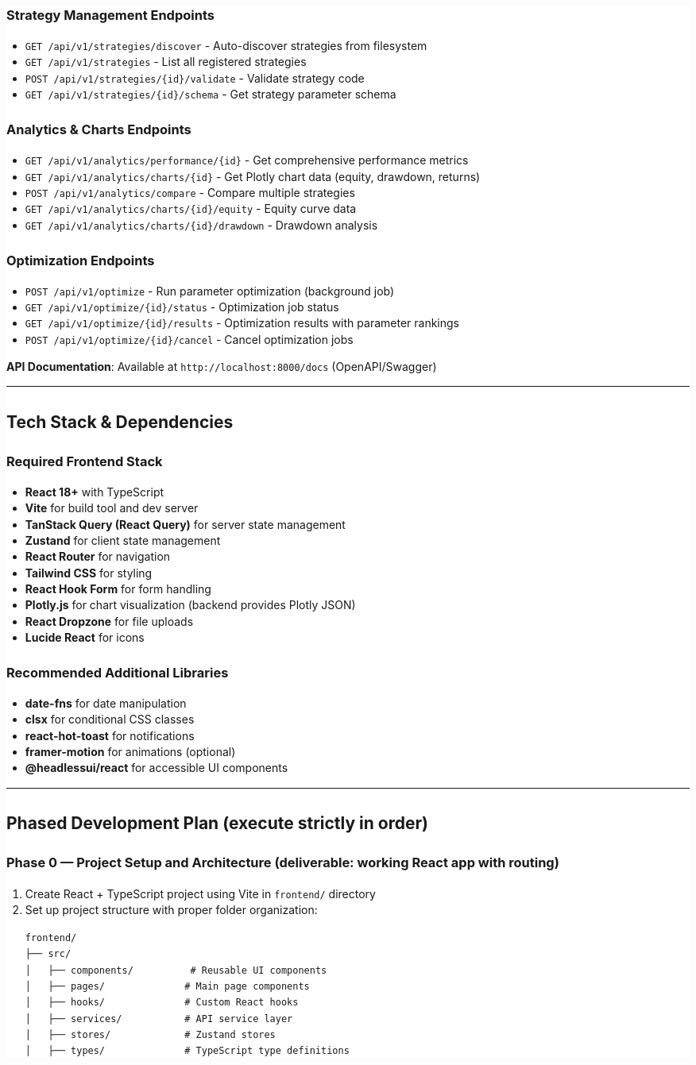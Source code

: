 ### **Strategy Management Endpoints**
- `GET /api/v1/strategies/discover` - Auto-discover strategies from filesystem
- `GET /api/v1/strategies` - List all registered strategies
- `POST /api/v1/strategies/{id}/validate` - Validate strategy code
- `GET /api/v1/strategies/{id}/schema` - Get strategy parameter schema

### **Analytics & Charts Endpoints**
- `GET /api/v1/analytics/performance/{id}` - Get comprehensive performance metrics
- `GET /api/v1/analytics/charts/{id}` - Get Plotly chart data (equity, drawdown, returns)
- `POST /api/v1/analytics/compare` - Compare multiple strategies
- `GET /api/v1/analytics/charts/{id}/equity` - Equity curve data
- `GET /api/v1/analytics/charts/{id}/drawdown` - Drawdown analysis

### **Optimization Endpoints**
- `POST /api/v1/optimize` - Run parameter optimization (background job)
- `GET /api/v1/optimize/{id}/status` - Optimization job status
- `GET /api/v1/optimize/{id}/results` - Optimization results with parameter rankings
- `POST /api/v1/optimize/{id}/cancel` - Cancel optimization jobs

**API Documentation**: Available at `http://localhost:8000/docs` (OpenAPI/Swagger)

-----

## Tech Stack & Dependencies

### **Required Frontend Stack**
- **React 18+** with TypeScript
- **Vite** for build tool and dev server
- **TanStack Query (React Query)** for server state management
- **Zustand** for client state management
- **React Router** for navigation
- **Tailwind CSS** for styling
- **React Hook Form** for form handling
- **Plotly.js** for chart visualization (backend provides Plotly JSON)
- **React Dropzone** for file uploads
- **Lucide React** for icons

### **Recommended Additional Libraries**
- **date-fns** for date manipulation
- **clsx** for conditional CSS classes
- **react-hot-toast** for notifications
- **framer-motion** for animations (optional)
- **@headlessui/react** for accessible UI components

-----

## Phased Development Plan (execute strictly in order)

### Phase 0 — Project Setup and Architecture (deliverable: working React app with routing)
1. Create React + TypeScript project using Vite in `frontend/` directory
2. Set up project structure with proper folder organization:
   ```
   frontend/
   ├── src/
   │   ├── components/          # Reusable UI components
   │   ├── pages/              # Main page components
   │   ├── hooks/              # Custom React hooks
   │   ├── services/           # API service layer
   │   ├── stores/             # Zustand stores
   │   ├── types/              # TypeScript type definitions
   ```